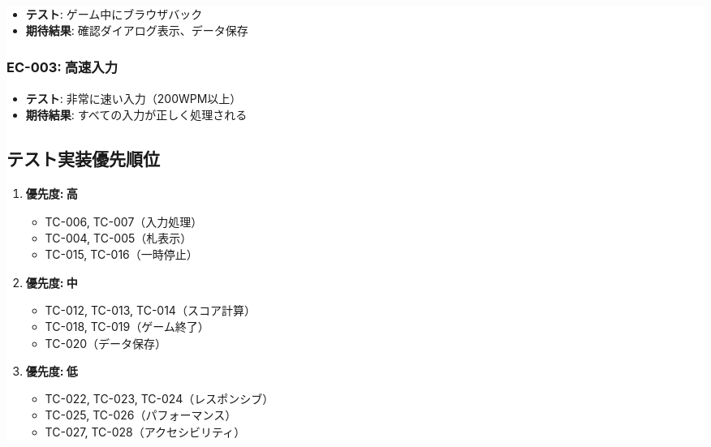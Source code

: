 - **テスト**: ゲーム中にブラウザバック
- **期待結果**: 確認ダイアログ表示、データ保存

### EC-003: 高速入力

- **テスト**: 非常に速い入力（200WPM以上）
- **期待結果**: すべての入力が正しく処理される

## テスト実装優先順位

1. **優先度: 高**
   - TC-006, TC-007（入力処理）
   - TC-004, TC-005（札表示）
   - TC-015, TC-016（一時停止）

2. **優先度: 中**
   - TC-012, TC-013, TC-014（スコア計算）
   - TC-018, TC-019（ゲーム終了）
   - TC-020（データ保存）

3. **優先度: 低**
   - TC-022, TC-023, TC-024（レスポンシブ）
   - TC-025, TC-026（パフォーマンス）
   - TC-027, TC-028（アクセシビリティ）

